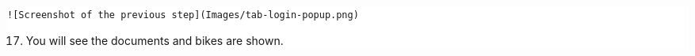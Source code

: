 	![Screenshot of the previous step](Images/tab-login-popup.png)

17. You will see the documents and bikes are shown.
